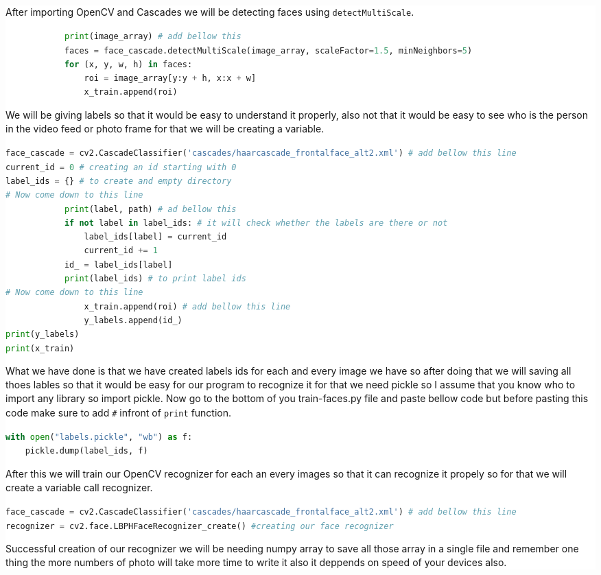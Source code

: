 After importing OpenCV and Cascades we will be detecting faces using `detectMultiScale`.

```python
            print(image_array) # add bellow this
    		faces = face_cascade.detectMultiScale(image_array, scaleFactor=1.5, minNeighbors=5)
            for (x, y, w, h) in faces:
                roi = image_array[y:y + h, x:x + w]
                x_train.append(roi)
```

We will be giving labels so that it would be easy to understand it properly, also not that it would be easy to see who is the person in the video feed or photo frame for that we will be creating a variable.

```python
face_cascade = cv2.CascadeClassifier('cascades/haarcascade_frontalface_alt2.xml') # add bellow this line
current_id = 0 # creating an id starting with 0
label_ids = {} # to create and empty directory
# Now come down to this line 
        	print(label, path) # ad bellow this
            if not label in label_ids: # it will check whether the labels are there or not
                label_ids[label] = current_id
                current_id += 1
            id_ = label_ids[label]
            print(label_ids) # to print label ids
# Now come down to this line 
				x_train.append(roi) # add bellow this line
                y_labels.append(id_)
print(y_labels)
print(x_train)
```

What we have done is that we have created labels ids for each and every image we have so after doing that we will saving all thoes lables so that it would be easy for our program to recognize it for that we need pickle so I assume that you know who to import any library so import pickle. Now go to the bottom of you train-faces.py file and paste bellow code but before pasting this code make sure to add `#` infront of `print` function.

```python
with open("labels.pickle", "wb") as f:
    pickle.dump(label_ids, f)
```

After this we will train our OpenCV recognizer for each an every images so that it can recognize it propely so for that we will create a variable call recognizer.

```python
face_cascade = cv2.CascadeClassifier('cascades/haarcascade_frontalface_alt2.xml') # add bellow this line
recognizer = cv2.face.LBPHFaceRecognizer_create() #creating our face recognizer
```

Successful creation of our recognizer we will be needing numpy array to save all those array in a single file and remember one thing the more numbers of photo will take more time to write it also it deppends on speed of your devices also.
